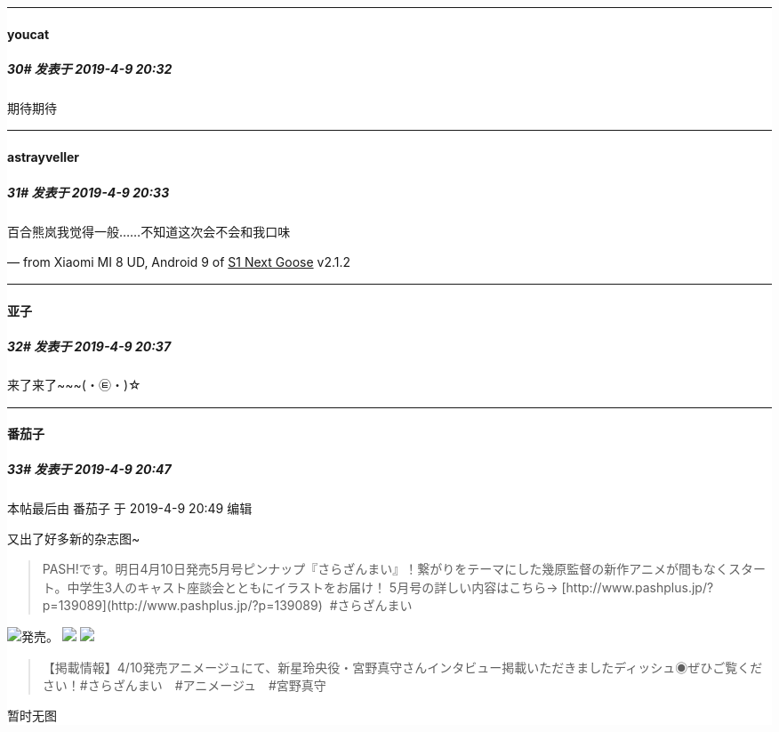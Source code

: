 *****

####  youcat  
##### 30#       发表于 2019-4-9 20:32




期待期待







*****

####  astrayveller  
##### 31#       发表于 2019-4-9 20:33




百合熊岚我觉得一般……不知道这次会不会和我口味

— from Xiaomi MI 8 UD, Android 9 of [S1 Next Goose](https://pan.baidu.com/s/1mi43uRm) v2.1.2







*****

####  亚子  
##### 32#       发表于 2019-4-9 20:37




来了来了~~~(・㉫・)☆







*****

####  番茄子  
##### 33#       发表于 2019-4-9 20:47



 本帖最后由 番茄子 于 2019-4-9 20:49 编辑 

又出了好多新的杂志图~
 <blockquote>PASH!です。明日4月10日発売5月号ピンナップ『さらざんまい』！繋がりをテーマにした幾原監督の新作アニメが間もなくスタート。中学生3人のキャスト座談会とともにイラストをお届け！ 5月号の詳しい内容はこちら→ [http://www.pashplus.jp/?p=139089](http://www.pashplus.jp/?p=139089)  #さらざんまい</blockquote>
<img src="https://wx2.sinaimg.cn/mw1024/48f6fe6fgy1g1wo53lnx5j20dc0hsjsn.jpg" referrerpolicy="no-referrer">発売。</blockquote>
<img src="https://wx2.sinaimg.cn/mw1024/48f6fe6fgy1g1wo53mmmij20gt0mftco.jpg" referrerpolicy="no-referrer">
<img src="https://wx3.sinaimg.cn/mw1024/48f6fe6fgy1g1wo53t1ppj20gt0mf77s.jpg" referrerpolicy="no-referrer"> <blockquote>【掲載情報】4/10発売アニメージュにて、新星玲央役・宮野真守さんインタビュー掲載いただきましたディッシュ◉ぜひご覧ください！#さらざんまい　#アニメージュ　#宮野真守</blockquote>
暂时无图
